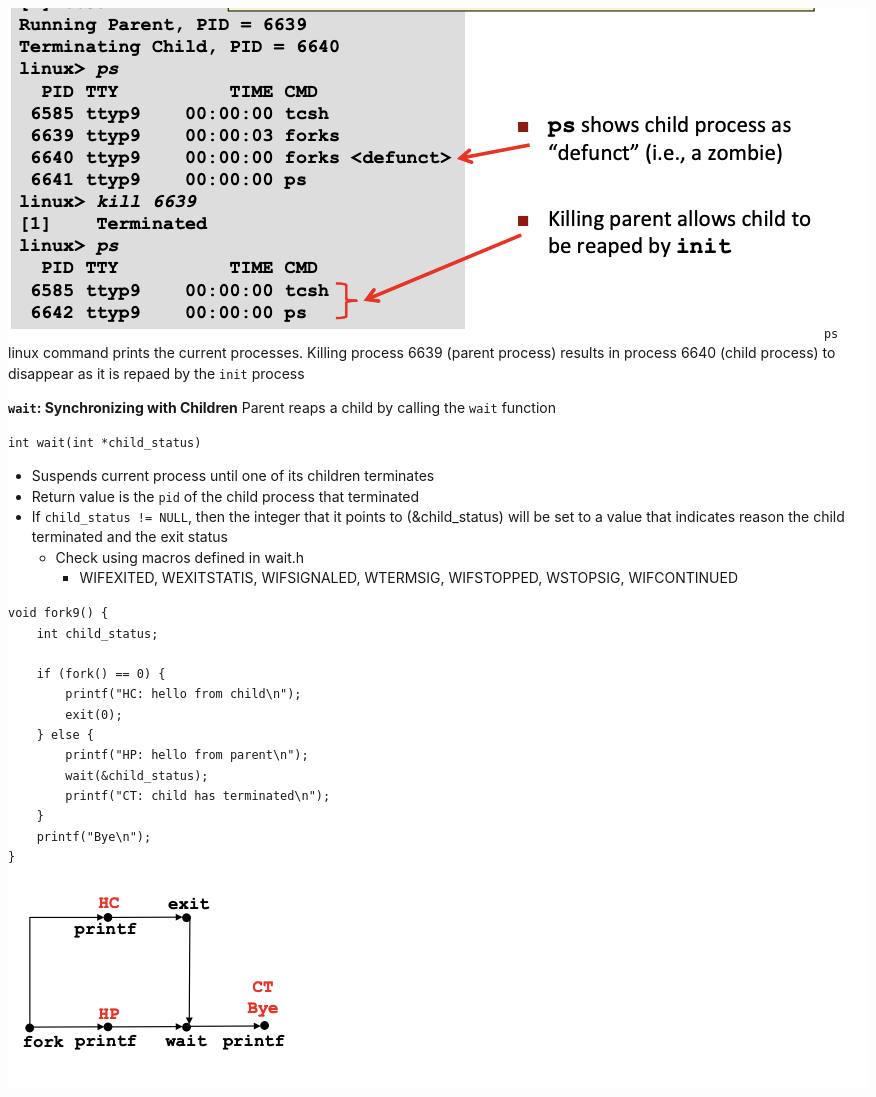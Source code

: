 ![Alt text](./images/image58.png)
`ps` linux command prints the current processes.
Killing process 6639 (parent process) results in process 6640 (child process) to disappear as it is repaed by the `init` process

**`wait`: Synchronizing with Children**
Parent reaps a child by calling the `wait` function

`int wait(int *child_status)`
- Suspends current process until one of its children terminates
- Return value is the `pid` of the child process that terminated
- If `child_status != NULL`, then the integer that it points to (&child_status) will be set to a value that indicates reason the child terminated and the exit status
    - Check using macros defined in wait.h
        - WIFEXITED, WEXITSTATIS, WIFSIGNALED, WTERMSIG, WIFSTOPPED, WSTOPSIG, WIFCONTINUED
```
void fork9() {
	int child_status;
	
	if (fork() == 0) {
		printf("HC: hello from child\n");
		exit(0);
	} else {
		printf("HP: hello from parent\n");
		wait(&child_status);
		printf("CT: child has terminated\n");
	}
	printf("Bye\n");
}
```
![Alt text](./images/image59.png)
